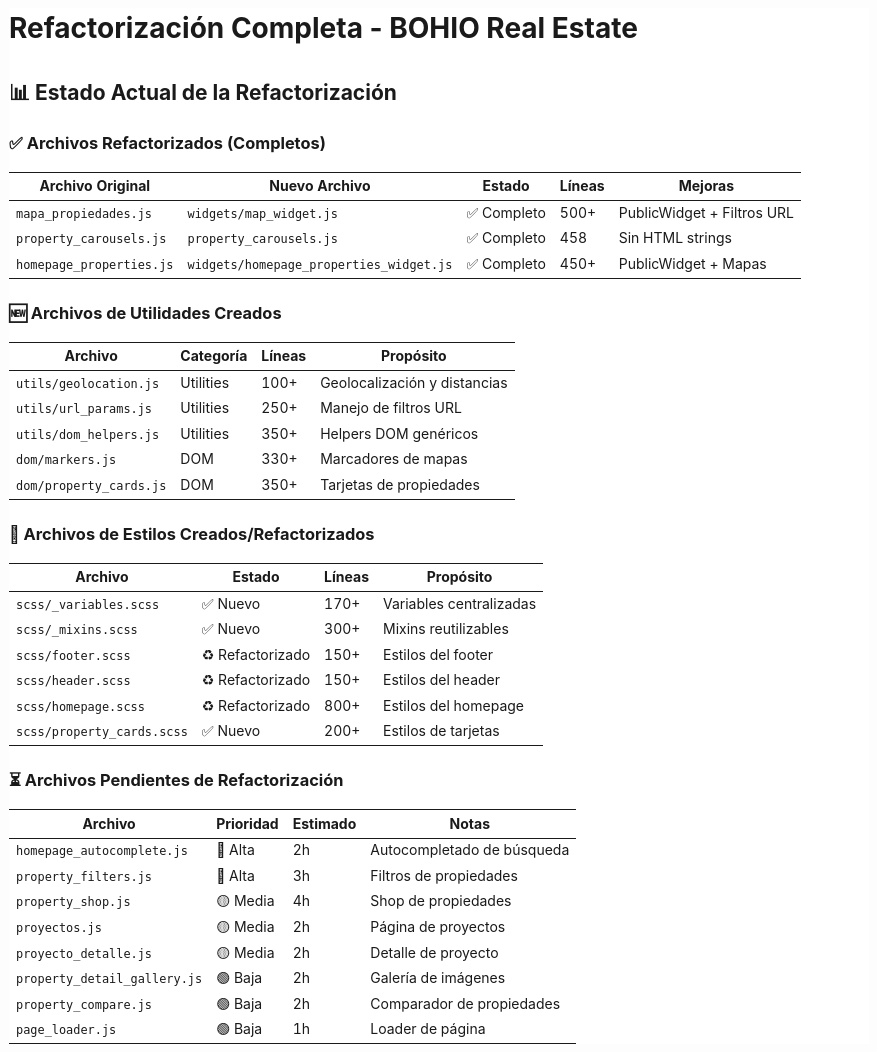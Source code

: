 # Refactorización Completa - BOHIO Real Estate

## 📊 Estado Actual de la Refactorización

### ✅ Archivos Refactorizados (Completos)

| Archivo Original | Nuevo Archivo | Estado | Líneas | Mejoras |
|-----------------|---------------|--------|--------|---------|
| `mapa_propiedades.js` | `widgets/map_widget.js` | ✅ Completo | 500+ | PublicWidget + Filtros URL |
| `property_carousels.js` | `property_carousels.js` | ✅ Completo | 458 | Sin HTML strings |
| `homepage_properties.js` | `widgets/homepage_properties_widget.js` | ✅ Completo | 450+ | PublicWidget + Mapas |

### 🆕 Archivos de Utilidades Creados

| Archivo | Categoría | Líneas | Propósito |
|---------|-----------|--------|-----------|
| `utils/geolocation.js` | Utilities | 100+ | Geolocalización y distancias |
| `utils/url_params.js` | Utilities | 250+ | Manejo de filtros URL |
| `utils/dom_helpers.js` | Utilities | 350+ | Helpers DOM genéricos |
| `dom/markers.js` | DOM | 330+ | Marcadores de mapas |
| `dom/property_cards.js` | DOM | 350+ | Tarjetas de propiedades |

### 🎨 Archivos de Estilos Creados/Refactorizados

| Archivo | Estado | Líneas | Propósito |
|---------|--------|--------|-----------|
| `scss/_variables.scss` | ✅ Nuevo | 170+ | Variables centralizadas |
| `scss/_mixins.scss` | ✅ Nuevo | 300+ | Mixins reutilizables |
| `scss/footer.scss` | ♻️ Refactorizado | 150+ | Estilos del footer |
| `scss/header.scss` | ♻️ Refactorizado | 150+ | Estilos del header |
| `scss/homepage.scss` | ♻️ Refactorizado | 800+ | Estilos del homepage |
| `scss/property_cards.scss` | ✅ Nuevo | 200+ | Estilos de tarjetas |

### ⏳ Archivos Pendientes de Refactorización

| Archivo | Prioridad | Estimado | Notas |
|---------|-----------|----------|-------|
| `homepage_autocomplete.js` | 🔴 Alta | 2h | Autocompletado de búsqueda |
| `property_filters.js` | 🔴 Alta | 3h | Filtros de propiedades |
| `property_shop.js` | 🟡 Media | 4h | Shop de propiedades |
| `proyectos.js` | 🟡 Media | 2h | Página de proyectos |
| `proyecto_detalle.js` | 🟡 Media | 2h | Detalle de proyecto |
| `property_detail_gallery.js` | 🟢 Baja | 2h | Galería de imágenes |
| `property_compare.js` | 🟢 Baja | 2h | Comparador de propiedades |
| `page_loader.js` | 🟢 Baja | 1h | Loader de página |

